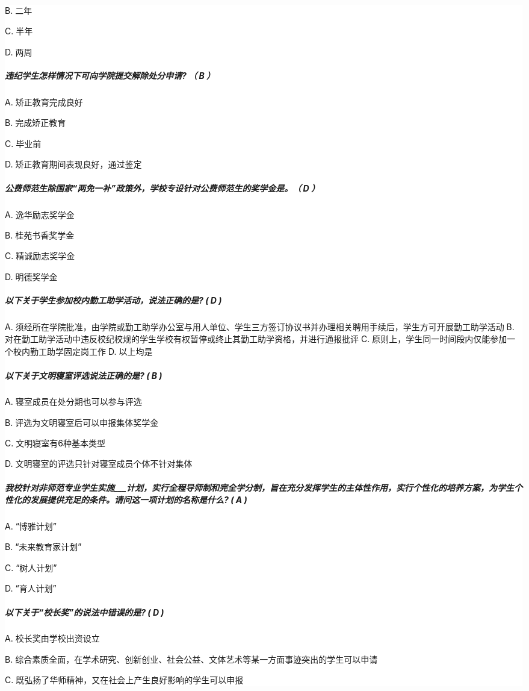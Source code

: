 B. 二年

C. 半年

D. 两周


##### 违纪学生怎样情况下可向学院提交解除处分申请? （ B ）
A. 矫正教育完成良好

B. 完成矫正教育

C. 毕业前

D. 矫正教育期间表现良好，通过鉴定


##### 公费师范生除国家“两免一补”政策外，学校专设针对公费师范生的奖学金是。（ D ）
A. 逸华励志奖学金

B. 桂苑书香奖学金

C. 精诚励志奖学金

D. 明德奖学金


##### 以下关于学生参加校内勤工助学活动，说法正确的是? ( D )
A. 须经所在学院批准，由学院或勤工助学办公室与用人单位、学生三方签订协议书并办理相关聘用手续后，学生方可开展勤工助学活动
B. 对在勤工助学活动中违反校纪校规的学生学校有权暂停或终止其勤工助学资格，并进行通报批评
C. 原则上，学生同一时间段内仅能参加一个校内勤工助学固定岗工作
D. 以上均是


##### 以下关于文明寝室评选说法正确的是? ( B )
A. 寝室成员在处分期也可以参与评选

B. 评选为文明寝室后可以申报集体奖学金

C. 文明寝室有6种基本类型

D. 文明寝室的评选只针对寝室成员个体不针对集体


##### 我校针对非师范专业学生实施___计划，实行全程导师制和完全学分制，旨在充分发挥学生的主体性作用，实行个性化的培养方案，为学生个性化的发展提供充足的条件。请问这一项计划的名称是什么? ( A )
A. “博雅计划”

B. “未来教育家计划”

C. “树人计划”

D. “育人计划”


##### 以下关于“校长奖”的说法中错误的是? ( D )
A. 校长奖由学校出资设立

B. 综合素质全面，在学术研究、创新创业、社会公益、文体艺术等某一方面事迹突出的学生可以申请

C. 既弘扬了华师精神，又在社会上产生良好影响的学生可以申报

